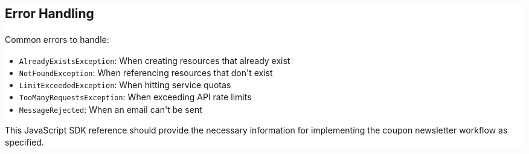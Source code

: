 ## Error Handling
Common errors to handle:
- `AlreadyExistsException`: When creating resources that already exist
- `NotFoundException`: When referencing resources that don't exist
- `LimitExceededException`: When hitting service quotas
- `TooManyRequestsException`: When exceeding API rate limits
- `MessageRejected`: When an email can't be sent

This JavaScript SDK reference should provide the necessary information for implementing the coupon newsletter workflow as specified.